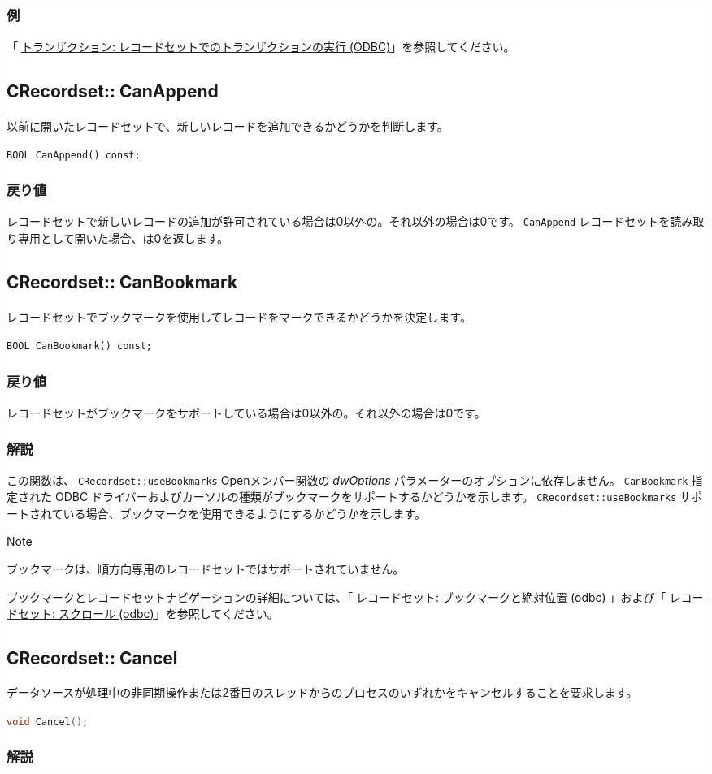 ### <a name="example"></a>例

「 [トランザクション: レコードセットでのトランザクションの実行 (ODBC)](../../data/odbc/transaction-performing-a-transaction-in-a-recordset-odbc.md)」を参照してください。

## <a name="crecordsetcanappend"></a><a name="canappend"></a> CRecordset:: CanAppend

以前に開いたレコードセットで、新しいレコードを追加できるかどうかを判断します。

```
BOOL CanAppend() const;
```

### <a name="return-value"></a>戻り値

レコードセットで新しいレコードの追加が許可されている場合は0以外の。それ以外の場合は0です。 `CanAppend` レコードセットを読み取り専用として開いた場合、は0を返します。

## <a name="crecordsetcanbookmark"></a><a name="canbookmark"></a> CRecordset:: CanBookmark

レコードセットでブックマークを使用してレコードをマークできるかどうかを決定します。

```
BOOL CanBookmark() const;
```

### <a name="return-value"></a>戻り値

レコードセットがブックマークをサポートしている場合は0以外の。それ以外の場合は0です。

### <a name="remarks"></a>解説

この関数は、 `CRecordset::useBookmarks` [Open](#open)メンバー関数の *dwOptions* パラメーターのオプションに依存しません。 `CanBookmark` 指定された ODBC ドライバーおよびカーソルの種類がブックマークをサポートするかどうかを示します。 `CRecordset::useBookmarks` サポートされている場合、ブックマークを使用できるようにするかどうかを示します。

> [!NOTE]
> ブックマークは、順方向専用のレコードセットではサポートされていません。

ブックマークとレコードセットナビゲーションの詳細については、「 [レコードセット: ブックマークと絶対位置 (odbc)](../../data/odbc/recordset-bookmarks-and-absolute-positions-odbc.md) 」および「 [レコードセット: スクロール (odbc)](../../data/odbc/recordset-scrolling-odbc.md)」を参照してください。

## <a name="crecordsetcancel"></a><a name="cancel"></a> CRecordset:: Cancel

データソースが処理中の非同期操作または2番目のスレッドからのプロセスのいずれかをキャンセルすることを要求します。

```cpp
void Cancel();
```

### <a name="remarks"></a>解説
